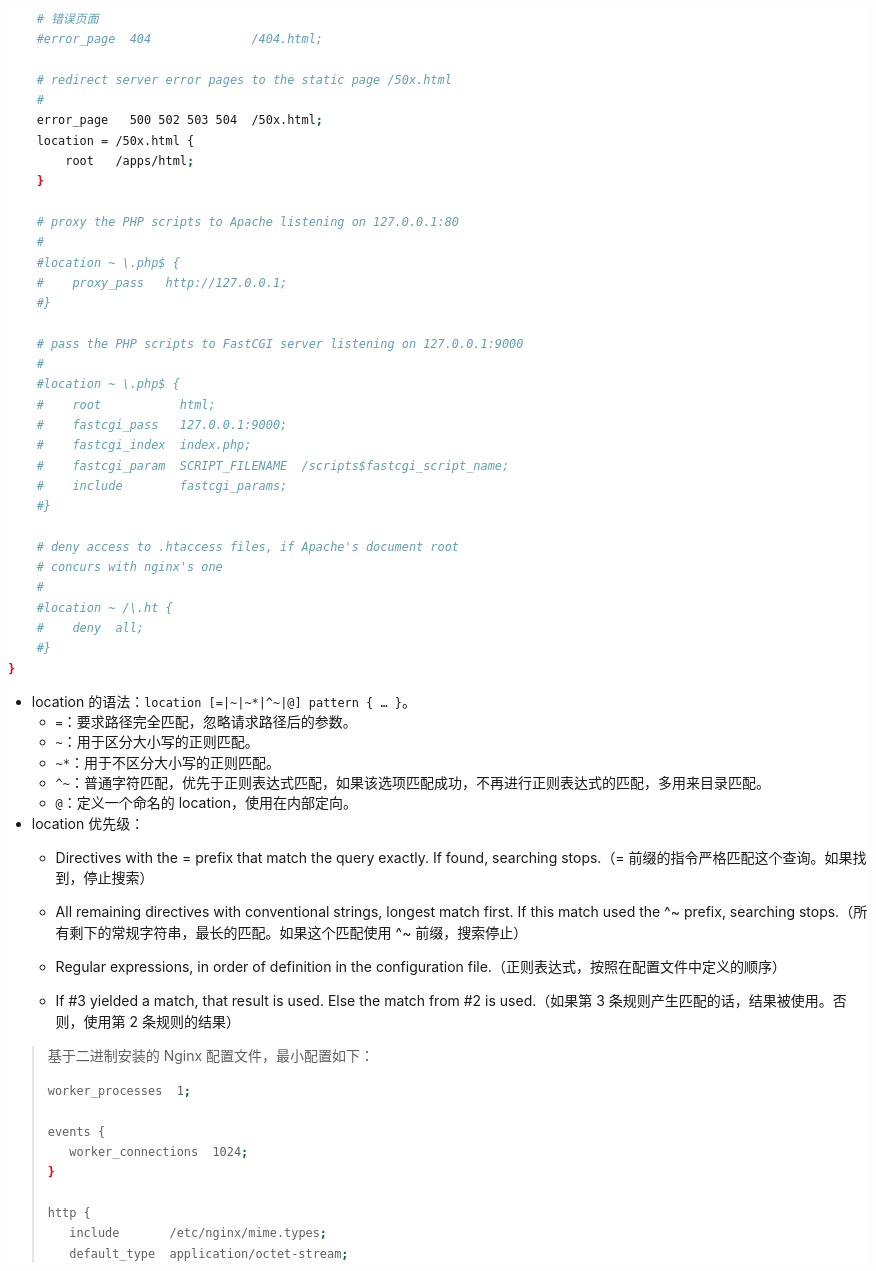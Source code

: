 ```sh
	# 错误页面
    #error_page  404              /404.html;

    # redirect server error pages to the static page /50x.html
    #
    error_page   500 502 503 504  /50x.html;
    location = /50x.html {
        root   /apps/html;
    }

    # proxy the PHP scripts to Apache listening on 127.0.0.1:80
    #
    #location ~ \.php$ {
    #    proxy_pass   http://127.0.0.1;
    #}

    # pass the PHP scripts to FastCGI server listening on 127.0.0.1:9000
    #
    #location ~ \.php$ {
    #    root           html;
    #    fastcgi_pass   127.0.0.1:9000;
    #    fastcgi_index  index.php;
    #    fastcgi_param  SCRIPT_FILENAME  /scripts$fastcgi_script_name;
    #    include        fastcgi_params;
    #}

    # deny access to .htaccess files, if Apache's document root
    # concurs with nginx's one
    #
    #location ~ /\.ht {
    #    deny  all;
    #}
}
```

- location 的语法：`location [=|~|~*|^~|@] pattern { … }`。
  - `=`：要求路径完全匹配，忽略请求路径后的参数。
  - `~`：用于区分大小写的正则匹配。
  - `~*`：用于不区分大小写的正则匹配。
  - `^~`：普通字符匹配，优先于正则表达式匹配，如果该选项匹配成功，不再进行正则表达式的匹配，多用来目录匹配。
  - `@`：定义一个命名的 location，使用在内部定向。
- location 优先级：
  - Directives with the = prefix that match the query exactly. If found, searching stops.（= 前缀的指令严格匹配这个查询。如果找到，停止搜索）

  - All remaining directives with conventional strings, longest match first. If this match used the ^~ prefix, searching stops.（所有剩下的常规字符串，最长的匹配。如果这个匹配使用 ^~ 前缀，搜索停止）
  - Regular expressions, in order of definition in the configuration file.（正则表达式，按照在配置文件中定义的顺序）
  - If #3 yielded a match, that result is used. Else the match from #2 is used.（如果第 3 条规则产生匹配的话，结果被使用。否则，使用第 2 条规则的结果）

>基于二进制安装的 Nginx 配置文件，最小配置如下：
>
>```sh
>worker_processes  1;
>
>events {
>    worker_connections  1024;
>}
>
>http {
>    include       /etc/nginx/mime.types;
>    default_type  application/octet-stream;
>